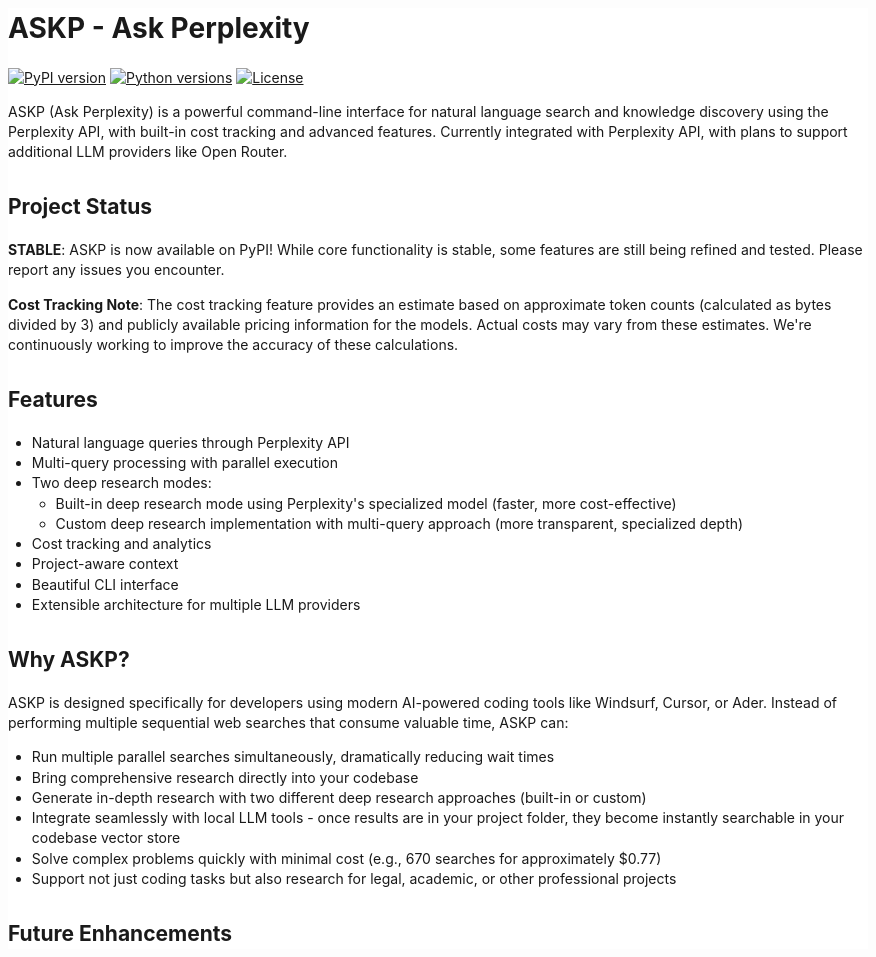 # ASKP - Ask Perplexity

[![PyPI version](https://img.shields.io/pypi/v/askp.svg)](https://pypi.org/project/askp/)
[![Python versions](https://img.shields.io/pypi/pyversions/askp.svg)](https://pypi.org/project/askp/)
[![License](https://img.shields.io/github/license/caseyfenton/askp.svg)](https://github.com/caseyfenton/askp/blob/main/LICENSE)

ASKP (Ask Perplexity) is a powerful command-line interface for natural language search and knowledge discovery using the Perplexity API, with built-in cost tracking and advanced features. Currently integrated with Perplexity API, with plans to support additional LLM providers like Open Router.

## Project Status

**STABLE**: ASKP is now available on PyPI! While core functionality is stable, some features are still being refined and tested. Please report any issues you encounter.

**Cost Tracking Note**: The cost tracking feature provides an estimate based on approximate token counts (calculated as bytes divided by 3) and publicly available pricing information for the models. Actual costs may vary from these estimates. We're continuously working to improve the accuracy of these calculations.

## Features

- Natural language queries through Perplexity API
- Multi-query processing with parallel execution
- Two deep research modes:
  - Built-in deep research mode using Perplexity's specialized model (faster, more cost-effective)
  - Custom deep research implementation with multi-query approach (more transparent, specialized depth)
- Cost tracking and analytics
- Project-aware context
- Beautiful CLI interface
- Extensible architecture for multiple LLM providers

## Why ASKP?

ASKP is designed specifically for developers using modern AI-powered coding tools like Windsurf, Cursor, or Ader. Instead of performing multiple sequential web searches that consume valuable time, ASKP can:

- Run multiple parallel searches simultaneously, dramatically reducing wait times
- Bring comprehensive research directly into your codebase
- Generate in-depth research with two different deep research approaches (built-in or custom)
- Integrate seamlessly with local LLM tools - once results are in your project folder, they become instantly searchable in your codebase vector store
- Solve complex problems quickly with minimal cost (e.g., 670 searches for approximately $0.77)
- Support not just coding tasks but also research for legal, academic, or other professional projects

## Future Enhancements
